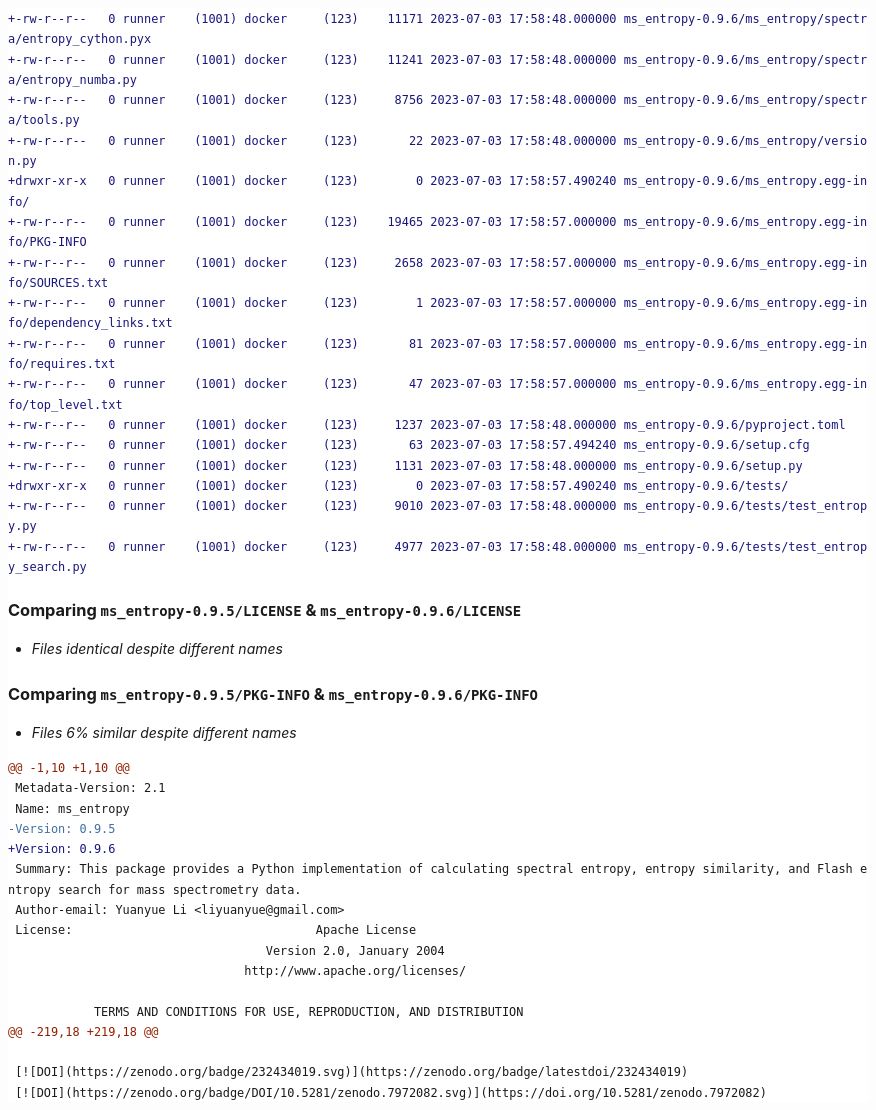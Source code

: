 ```diff
+-rw-r--r--   0 runner    (1001) docker     (123)    11171 2023-07-03 17:58:48.000000 ms_entropy-0.9.6/ms_entropy/spectra/entropy_cython.pyx
+-rw-r--r--   0 runner    (1001) docker     (123)    11241 2023-07-03 17:58:48.000000 ms_entropy-0.9.6/ms_entropy/spectra/entropy_numba.py
+-rw-r--r--   0 runner    (1001) docker     (123)     8756 2023-07-03 17:58:48.000000 ms_entropy-0.9.6/ms_entropy/spectra/tools.py
+-rw-r--r--   0 runner    (1001) docker     (123)       22 2023-07-03 17:58:48.000000 ms_entropy-0.9.6/ms_entropy/version.py
+drwxr-xr-x   0 runner    (1001) docker     (123)        0 2023-07-03 17:58:57.490240 ms_entropy-0.9.6/ms_entropy.egg-info/
+-rw-r--r--   0 runner    (1001) docker     (123)    19465 2023-07-03 17:58:57.000000 ms_entropy-0.9.6/ms_entropy.egg-info/PKG-INFO
+-rw-r--r--   0 runner    (1001) docker     (123)     2658 2023-07-03 17:58:57.000000 ms_entropy-0.9.6/ms_entropy.egg-info/SOURCES.txt
+-rw-r--r--   0 runner    (1001) docker     (123)        1 2023-07-03 17:58:57.000000 ms_entropy-0.9.6/ms_entropy.egg-info/dependency_links.txt
+-rw-r--r--   0 runner    (1001) docker     (123)       81 2023-07-03 17:58:57.000000 ms_entropy-0.9.6/ms_entropy.egg-info/requires.txt
+-rw-r--r--   0 runner    (1001) docker     (123)       47 2023-07-03 17:58:57.000000 ms_entropy-0.9.6/ms_entropy.egg-info/top_level.txt
+-rw-r--r--   0 runner    (1001) docker     (123)     1237 2023-07-03 17:58:48.000000 ms_entropy-0.9.6/pyproject.toml
+-rw-r--r--   0 runner    (1001) docker     (123)       63 2023-07-03 17:58:57.494240 ms_entropy-0.9.6/setup.cfg
+-rw-r--r--   0 runner    (1001) docker     (123)     1131 2023-07-03 17:58:48.000000 ms_entropy-0.9.6/setup.py
+drwxr-xr-x   0 runner    (1001) docker     (123)        0 2023-07-03 17:58:57.490240 ms_entropy-0.9.6/tests/
+-rw-r--r--   0 runner    (1001) docker     (123)     9010 2023-07-03 17:58:48.000000 ms_entropy-0.9.6/tests/test_entropy.py
+-rw-r--r--   0 runner    (1001) docker     (123)     4977 2023-07-03 17:58:48.000000 ms_entropy-0.9.6/tests/test_entropy_search.py
```

### Comparing `ms_entropy-0.9.5/LICENSE` & `ms_entropy-0.9.6/LICENSE`

 * *Files identical despite different names*

### Comparing `ms_entropy-0.9.5/PKG-INFO` & `ms_entropy-0.9.6/PKG-INFO`

 * *Files 6% similar despite different names*

```diff
@@ -1,10 +1,10 @@
 Metadata-Version: 2.1
 Name: ms_entropy
-Version: 0.9.5
+Version: 0.9.6
 Summary: This package provides a Python implementation of calculating spectral entropy, entropy similarity, and Flash entropy search for mass spectrometry data.
 Author-email: Yuanyue Li <liyuanyue@gmail.com>
 License:                                  Apache License
                                    Version 2.0, January 2004
                                 http://www.apache.org/licenses/
         
            TERMS AND CONDITIONS FOR USE, REPRODUCTION, AND DISTRIBUTION
@@ -219,18 +219,18 @@
 
 [![DOI](https://zenodo.org/badge/232434019.svg)](https://zenodo.org/badge/latestdoi/232434019)
 [![DOI](https://zenodo.org/badge/DOI/10.5281/zenodo.7972082.svg)](https://doi.org/10.5281/zenodo.7972082)
```